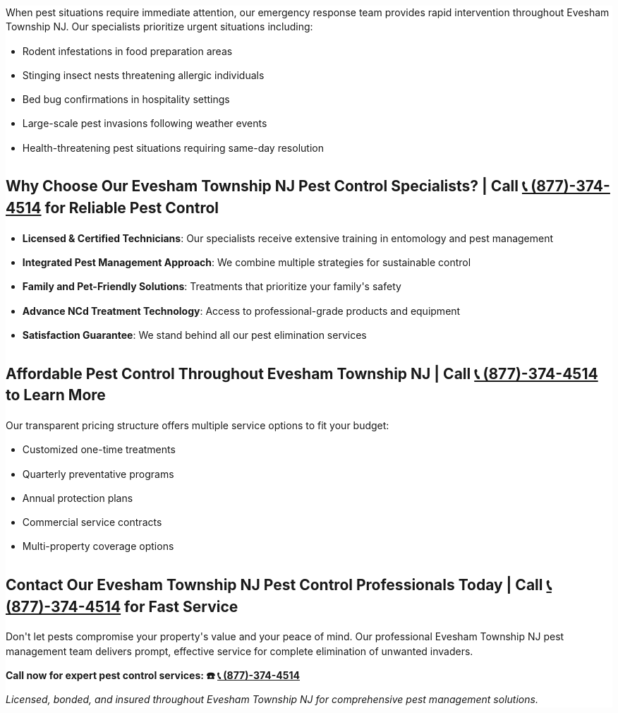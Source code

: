 When pest situations require immediate attention, our emergency response team provides rapid intervention throughout Evesham Township NJ. Our specialists prioritize urgent situations including:

- Rodent infestations in food preparation areas  

- Stinging insect nests threatening allergic individuals  

- Bed bug confirmations in hospitality settings  

- Large-scale pest invasions following weather events  

- Health-threatening pest situations requiring same-day resolution  

## Why Choose Our Evesham Township NJ Pest Control Specialists? | Call [📞 (877)-374-4514](https://pest-control-4514.netlify.app) for Reliable Pest Control

- **Licensed & Certified Technicians**: Our specialists receive extensive training in entomology and pest management  

- **Integrated Pest Management Approach**: We combine multiple strategies for sustainable control  

- **Family and Pet-Friendly Solutions**: Treatments that prioritize your family's safety  

- **Advance NCd Treatment Technology**: Access to professional-grade products and equipment  

- **Satisfaction Guarantee**: We stand behind all our pest elimination services  

## Affordable Pest Control Throughout Evesham Township NJ | Call [📞 (877)-374-4514](https://pest-control-4514.netlify.app) to Learn More

Our transparent pricing structure offers multiple service options to fit your budget:

- Customized one-time treatments  

- Quarterly preventative programs  

- Annual protection plans  

- Commercial service contracts  

- Multi-property coverage options  

## Contact Our Evesham Township NJ Pest Control Professionals Today | Call [📞 (877)-374-4514](https://pest-control-4514.netlify.app) for Fast Service

Don't let pests compromise your property's value and your peace of mind. Our professional Evesham Township NJ pest management team delivers prompt, effective service for complete elimination of unwanted invaders.

**Call now for expert pest control services: ☎️ [📞 (877)-374-4514](https://pest-control-4514.netlify.app)**

*Licensed, bonded, and insured throughout Evesham Township NJ for comprehensive pest management solutions.*
